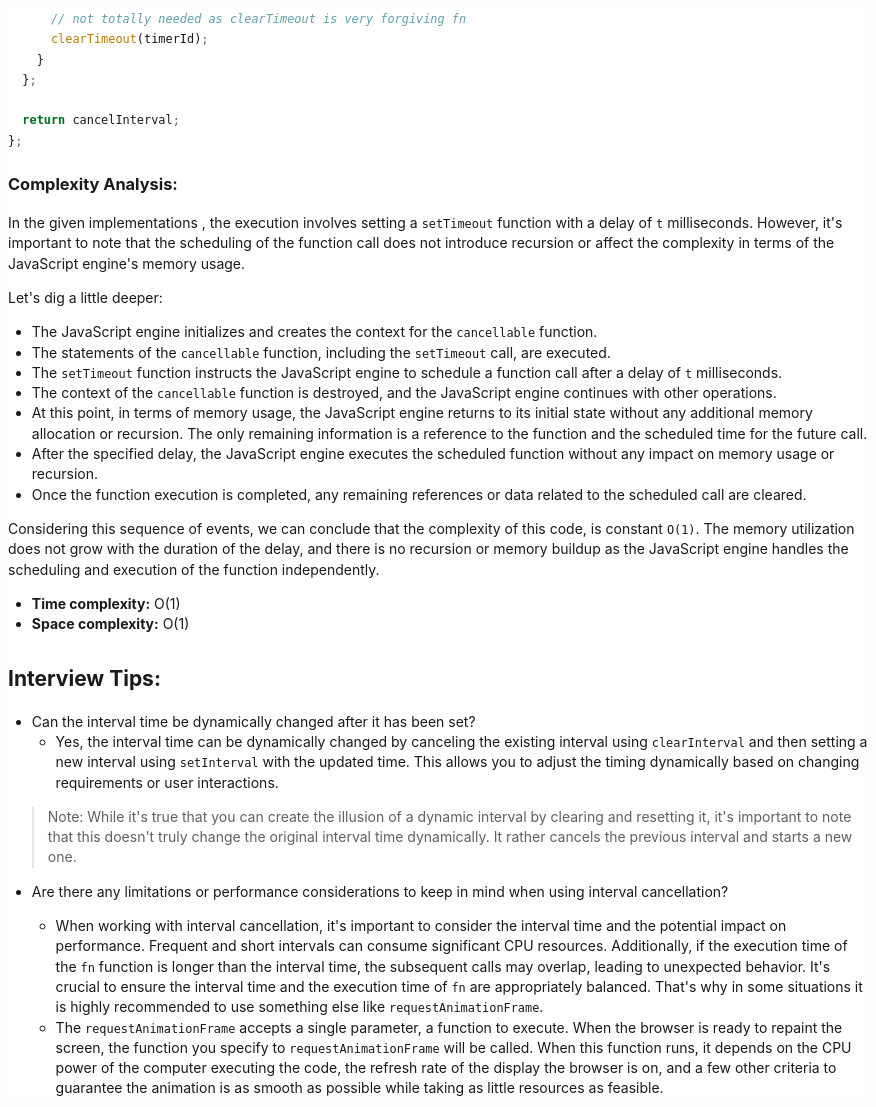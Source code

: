 ```javascript
      // not totally needed as clearTimeout is very forgiving fn
      clearTimeout(timerId);
    }
  };

  return cancelInterval;
};
```

### Complexity Analysis:

In the given implementations , the execution involves setting a `setTimeout` function with a delay of `t` milliseconds. However, it's important to note that the scheduling of the function call does not introduce recursion or affect the complexity in terms of the JavaScript engine's memory usage.

Let's dig a little deeper:

- The JavaScript engine initializes and creates the context for the `cancellable` function.
- The statements of the `cancellable` function, including the `setTimeout` call, are executed.
- The `setTimeout` function instructs the JavaScript engine to schedule a function call after a delay of `t` milliseconds.
- The context of the `cancellable` function is destroyed, and the JavaScript engine continues with other operations.
- At this point, in terms of memory usage, the JavaScript engine returns to its initial state without any additional memory allocation or recursion. The only remaining information is a reference to the function and the scheduled time for the future call.
- After the specified delay, the JavaScript engine executes the scheduled function without any impact on memory usage or recursion.
- Once the function execution is completed, any remaining references or data related to the scheduled call are cleared.

Considering this sequence of events, we can conclude that the complexity of this code, is constant `O(1)`. The memory utilization does not grow with the duration of the delay, and there is no recursion or memory buildup as the JavaScript engine handles the scheduling and execution of the function independently.

- **Time complexity:** O(1)
- **Space complexity:** O(1)

## Interview Tips:

- Can the interval time be dynamically changed after it has been set?
  - Yes, the interval time can be dynamically changed by canceling the existing interval using `clearInterval` and then setting a new interval using `setInterval` with the updated time. This allows you to adjust the timing dynamically based on changing requirements or user interactions.

> Note: While it's true that you can create the illusion of a dynamic interval by clearing and resetting it, it's important to note that this doesn't truly change the original interval time dynamically. It rather cancels the previous interval and starts a new one.

- Are there any limitations or performance considerations to keep in mind when using interval cancellation?

  - When working with interval cancellation, it's important to consider the interval time and the potential impact on performance. Frequent and short intervals can consume significant CPU resources. Additionally, if the execution time of the `fn` function is longer than the interval time, the subsequent calls may overlap, leading to unexpected behavior. It's crucial to ensure the interval time and the execution time of `fn` are appropriately balanced. That's why in some situations it is highly recommended to use something else like `requestAnimationFrame`.
  - The `requestAnimationFrame` accepts a single parameter, a function to execute. When the browser is ready to repaint the screen, the function you specify to `requestAnimationFrame` will be called. When this function runs, it depends on the CPU power of the computer executing the code, the refresh rate of the display the browser is on, and a few other criteria to guarantee the animation is as smooth as possible while taking as little resources as feasible.
